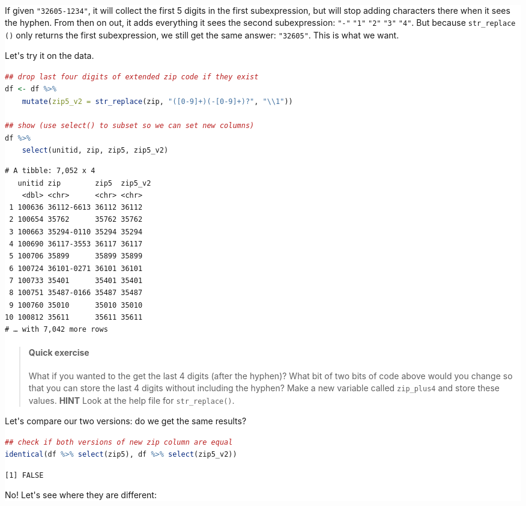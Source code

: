 If given `"32605-1234"`, it will collect the first 5 digits in the
first subexpression, but will stop adding characters there when it
sees the hyphen. From then on out, it adds everything it sees the
second subexpression: `"-"` `"1"` `"2"` `"3"` `"4"`. But because
`str_replace()` only returns the first subexpression, we still get the
same answer: `"32605"`. This is what we want.

Let's try it on the data.


```r
## drop last four digits of extended zip code if they exist
df <- df %>%
    mutate(zip5_v2 = str_replace(zip, "([0-9]+)(-[0-9]+)?", "\\1"))

## show (use select() to subset so we can set new columns)
df %>%
    select(unitid, zip, zip5, zip5_v2)
```

```
# A tibble: 7,052 x 4
   unitid zip        zip5  zip5_v2
    <dbl> <chr>      <chr> <chr>  
 1 100636 36112-6613 36112 36112  
 2 100654 35762      35762 35762  
 3 100663 35294-0110 35294 35294  
 4 100690 36117-3553 36117 36117  
 5 100706 35899      35899 35899  
 6 100724 36101-0271 36101 36101  
 7 100733 35401      35401 35401  
 8 100751 35487-0166 35487 35487  
 9 100760 35010      35010 35010  
10 100812 35611      35611 35611  
# … with 7,042 more rows
```

> #### Quick exercise
> What if you wanted to the get the last 4 digits (after the hyphen)?
> What bit of two bits of code above would you change so that you can
> store the last 4 digits without including the hyphen? Make a new
> variable called `zip_plus4` and store these values. **HINT** Look at
> the help file for `str_replace()`.

Let's compare our two versions: do we get the same results?


```r
## check if both versions of new zip column are equal
identical(df %>% select(zip5), df %>% select(zip5_v2))
```

```
[1] FALSE
```

No! Let's see where they are different:
